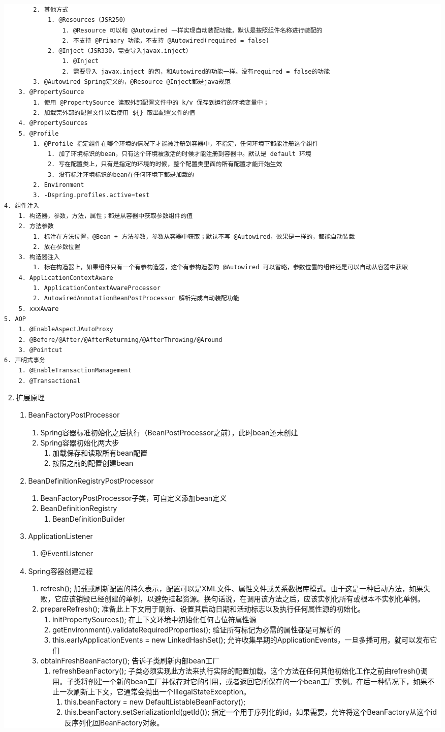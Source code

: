             2. 其他方式
                1. @Resources（JSR250）
                    1. @Resource 可以和 @Autowired 一样实现自动装配功能，默认是按照组件名称进行装配的
                    2. 不支持 @Primary 功能，不支持 @Autowired(required = false)
                2. @Inject（JSR330，需要导入javax.inject）
                    1. @Inject
                    2. 需要导入 javax.inject 的包，和Autowired的功能一样。没有required = false的功能
            3. @Autowired Spring定义的，@Resource @Inject都是java规范
        3. @PropertySource
            1. 使用 @PropertySource 读取外部配置文件中的 k/v 保存到运行的环境变量中；
            2. 加载完外部的配置文件以后使用 ${} 取出配置文件的值
        4. @PropertySources
        5. @Profile
            1. @Profile 指定组件在哪个环境的情况下才能被注册到容器中，不指定，任何环境下都能注册这个组件
                1. 加了环境标识的bean，只有这个环境被激活的时候才能注册到容器中。默认是 default 环境
                2. 写在配置类上，只有是指定的环境的时候，整个配置类里面的所有配置才能开始生效
                3. 没有标注环境标识的bean在任何环境下都是加载的
            2. Environment
            3. -Dspring.profiles.active=test
    4. 组件注入
        1. 构造器，参数，方法，属性；都是从容器中获取参数组件的值
        2. 方法参数
            1. 标注在方法位置，@Bean + 方法参数，参数从容器中获取；默认不写 @Autowired，效果是一样的，都能自动装载
            2. 放在参数位置
        3. 构造器注入
            1. 标在构造器上，如果组件只有一个有参构造器，这个有参构造器的 @Autowired 可以省略，参数位置的组件还是可以自动从容器中获取
        4. ApplicationContextAware
            1. ApplicationContextAwareProcessor
            2. AutowiredAnnotationBeanPostProcessor 解析完成自动装配功能
        5. xxxAware
    5. AOP
        1. @EnableAspectJAutoProxy
        2. @Before/@After/@AfterReturning/@AfterThrowing/@Around
        3. @Pointcut
    6. 声明式事务
        1. @EnableTransactionManagement
        2. @Transactional
2. 扩展原理
    1. BeanFactoryPostProcessor
        1. Spring容器标准初始化之后执行（BeanPostProcessor之前），此时bean还未创建
        2. Spring容器初始化两大步
            1. 加载保存和读取所有bean配置
            2. 按照之前的配置创建bean
    2. BeanDefinitionRegistryPostProcessor
        1. BeanFactoryPostProcessor子类，可自定义添加bean定义
        2. BeanDefinitionRegistry
            1. BeanDefinitionBuilder
    3. ApplicationListener
      
        1. @EventListener
    4. Spring容器创建过程
        1. refresh(); 加载或刷新配置的持久表示，配置可以是XML文件、属性文件或关系数据库模式。由于这是一种启动方法，如果失败，它应该销毁已经创建的单例，以避免挂起资源。换句话说，在调用该方法之后，应该实例化所有或根本不实例化单例。
        2. prepareRefresh(); 准备此上下文用于刷新、设置其启动日期和活动标志以及执行任何属性源的初始化。
            1. initPropertySources(); 在上下文环境中初始化任何占位符属性源
            2. getEnvironment().validateRequiredProperties(); 验证所有标记为必需的属性都是可解析的
            3. this.earlyApplicationEvents = new LinkedHashSet<ApplicationEvent>(); 允许收集早期的ApplicationEvents，一旦多播可用，就可以发布它们
        3. obtainFreshBeanFactory(); 告诉子类刷新内部bean工厂
            1. refreshBeanFactory(); 子类必须实现此方法来执行实际的配置加载。这个方法在任何其他初始化工作之前由refresh()调用。子类将创建一个新的bean工厂并保存对它的引用，或者返回它所保存的一个bean工厂实例。在后一种情况下，如果不止一次刷新上下文，它通常会抛出一个IllegalStateException。
                1. this.beanFactory = new DefaultListableBeanFactory();
                2. this.beanFactory.setSerializationId(getId()); 指定一个用于序列化的id，如果需要，允许将这个BeanFactory从这个id反序列化回BeanFactory对象。